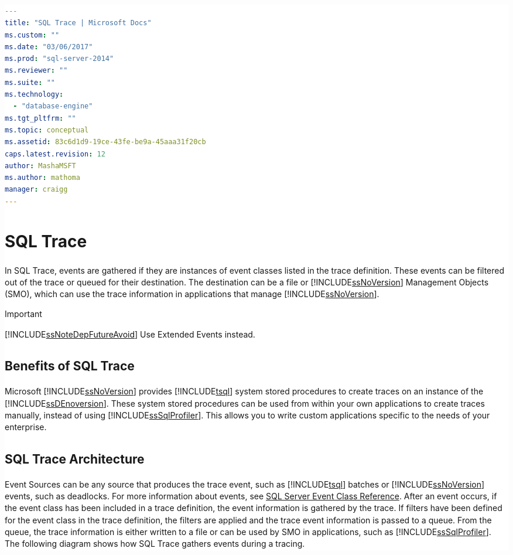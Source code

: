 ```yaml
---
title: "SQL Trace | Microsoft Docs"
ms.custom: ""
ms.date: "03/06/2017"
ms.prod: "sql-server-2014"
ms.reviewer: ""
ms.suite: ""
ms.technology: 
  - "database-engine"
ms.tgt_pltfrm: ""
ms.topic: conceptual
ms.assetid: 83c6d1d9-19ce-43fe-be9a-45aaa31f20cb
caps.latest.revision: 12
author: MashaMSFT
ms.author: mathoma
manager: craigg
---
```

# SQL Trace
  In SQL Trace, events are gathered if they are instances of event classes listed in the trace definition. These events can be filtered out of the trace or queued for their destination. The destination can be a file or [!INCLUDE[ssNoVersion](../../../includes/ssnoversion-md.md)] Management Objects (SMO), which can use the trace information in applications that manage [!INCLUDE[ssNoVersion](../../../includes/ssnoversion-md.md)].  
  
> [!IMPORTANT]  
>  [!INCLUDE[ssNoteDepFutureAvoid](../../includes/ssnotedepfutureavoid-md.md)] Use Extended Events instead.  
  
## Benefits of SQL Trace  
 Microsoft [!INCLUDE[ssNoVersion](../../../includes/ssnoversion-md.md)] provides [!INCLUDE[tsql](../../../includes/tsql-md.md)] system stored procedures to create traces on an instance of the [!INCLUDE[ssDEnoversion](../../../includes/ssdenoversion-md.md)]. These system stored procedures can be used from within your own applications to create traces manually, instead of using [!INCLUDE[ssSqlProfiler](../../../includes/sssqlprofiler-md.md)]. This allows you to write custom applications specific to the needs of your enterprise.  
  
## SQL Trace Architecture  
 Event Sources can be any source that produces the trace event, such as [!INCLUDE[tsql](../../../includes/tsql-md.md)] batches or [!INCLUDE[ssNoVersion](../../../includes/ssnoversion-md.md)] events, such as deadlocks. For more information about events, see [SQL Server Event Class Reference](../event-classes/sql-server-event-class-reference.md). After an event occurs, if the event class has been included in a trace definition, the event information is gathered by the trace. If filters have been defined for the event class in the trace definition, the filters are applied and the trace event information is passed to a queue. From the queue, the trace information is either written to a file or can be used by SMO in applications, such as [!INCLUDE[ssSqlProfiler](../../../includes/sssqlprofiler-md.md)]. The following diagram shows how SQL Trace gathers events during a tracing.  
  